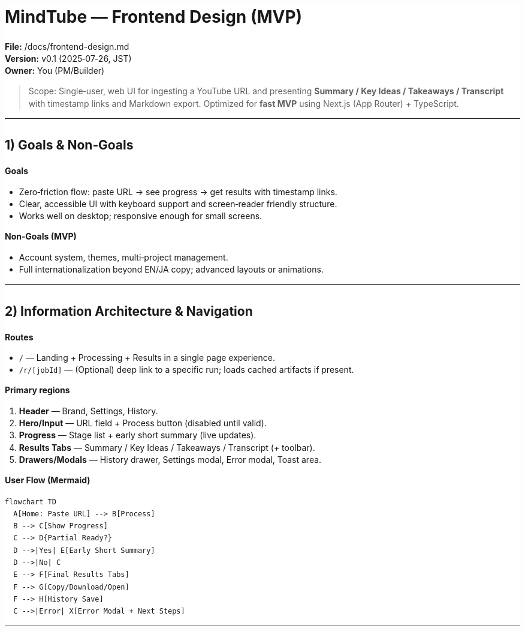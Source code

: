 # MindTube — Frontend Design (MVP)

**File:** /docs/frontend-design.md  
**Version:** v0.1 (2025‑07‑26, JST)  
**Owner:** You (PM/Builder)

> Scope: Single‑user, web UI for ingesting a YouTube URL and presenting **Summary / Key Ideas / Takeaways / Transcript** with timestamp links and Markdown export. Optimized for **fast MVP** using Next.js (App Router) + TypeScript.

---

## 1) Goals & Non‑Goals

**Goals**
- Zero‑friction flow: paste URL → see progress → get results with timestamp links.
- Clear, accessible UI with keyboard support and screen‑reader friendly structure.
- Works well on desktop; responsive enough for small screens.

**Non‑Goals (MVP)**
- Account system, themes, multi‑project management.
- Full internationalization beyond EN/JA copy; advanced layouts or animations.

---

## 2) Information Architecture & Navigation

**Routes**
- `/` — Landing + Processing + Results in a single page experience.
- `/r/[jobId]` — (Optional) deep link to a specific run; loads cached artifacts if present.

**Primary regions**
1. **Header** — Brand, Settings, History.
2. **Hero/Input** — URL field + Process button (disabled until valid).
3. **Progress** — Stage list + early short summary (live updates).
4. **Results Tabs** — Summary / Key Ideas / Takeaways / Transcript (+ toolbar).
5. **Drawers/Modals** — History drawer, Settings modal, Error modal, Toast area.

**User Flow (Mermaid)**
```mermaid
flowchart TD
  A[Home: Paste URL] --> B[Process]
  B --> C[Show Progress]
  C --> D{Partial Ready?}
  D -->|Yes| E[Early Short Summary]
  D -->|No| C
  E --> F[Final Results Tabs]
  F --> G[Copy/Download/Open]
  F --> H[History Save]
  C -->|Error| X[Error Modal + Next Steps]
```

---
